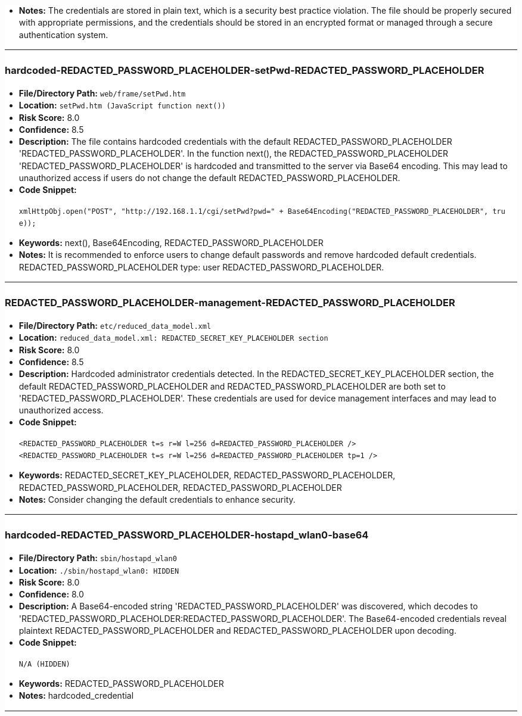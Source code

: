 - **Notes:** The credentials are stored in plain text, which is a security best practice violation. The file should be properly secured with appropriate permissions, and the credentials should be stored in an encrypted format or managed through a secure authentication system.

---
### hardcoded-REDACTED_PASSWORD_PLACEHOLDER-setPwd-REDACTED_PASSWORD_PLACEHOLDER

- **File/Directory Path:** `web/frame/setPwd.htm`
- **Location:** `setPwd.htm (JavaScript function next())`
- **Risk Score:** 8.0
- **Confidence:** 8.5
- **Description:** The file contains hardcoded credentials with the default REDACTED_PASSWORD_PLACEHOLDER 'REDACTED_PASSWORD_PLACEHOLDER'. In the function next(), the REDACTED_PASSWORD_PLACEHOLDER 'REDACTED_PASSWORD_PLACEHOLDER' is hardcoded and transmitted to the server via Base64 encoding. This may lead to unauthorized access if users do not change the default REDACTED_PASSWORD_PLACEHOLDER.
- **Code Snippet:**
  ```
  xmlHttpObj.open("POST", "http://192.168.1.1/cgi/setPwd?pwd=" + Base64Encoding("REDACTED_PASSWORD_PLACEHOLDER", true));
  ```
- **Keywords:** next(), Base64Encoding, REDACTED_PASSWORD_PLACEHOLDER
- **Notes:** It is recommended to enforce users to change default passwords and remove hardcoded default credentials. REDACTED_PASSWORD_PLACEHOLDER type: user REDACTED_PASSWORD_PLACEHOLDER.

---
### REDACTED_PASSWORD_PLACEHOLDER-management-REDACTED_PASSWORD_PLACEHOLDER

- **File/Directory Path:** `etc/reduced_data_model.xml`
- **Location:** `reduced_data_model.xml: REDACTED_SECRET_KEY_PLACEHOLDER section`
- **Risk Score:** 8.0
- **Confidence:** 8.5
- **Description:** Hardcoded administrator credentials detected. In the REDACTED_SECRET_KEY_PLACEHOLDER section, the default REDACTED_PASSWORD_PLACEHOLDER and REDACTED_PASSWORD_PLACEHOLDER are both set to 'REDACTED_PASSWORD_PLACEHOLDER'. These credentials are used for device management interfaces and may lead to unauthorized access.
- **Code Snippet:**
  ```
  <REDACTED_PASSWORD_PLACEHOLDER t=s r=W l=256 d=REDACTED_PASSWORD_PLACEHOLDER />
  <REDACTED_PASSWORD_PLACEHOLDER t=s r=W l=256 d=REDACTED_PASSWORD_PLACEHOLDER tp=1 />
  ```
- **Keywords:** REDACTED_SECRET_KEY_PLACEHOLDER, REDACTED_PASSWORD_PLACEHOLDER, REDACTED_PASSWORD_PLACEHOLDER, REDACTED_PASSWORD_PLACEHOLDER
- **Notes:** Consider changing the default credentials to enhance security.

---
### hardcoded-REDACTED_PASSWORD_PLACEHOLDER-hostapd_wlan0-base64

- **File/Directory Path:** `sbin/hostapd_wlan0`
- **Location:** `./sbin/hostapd_wlan0: HIDDEN`
- **Risk Score:** 8.0
- **Confidence:** 8.0
- **Description:** A Base64-encoded string 'REDACTED_PASSWORD_PLACEHOLDER' was discovered, which decodes to 'REDACTED_PASSWORD_PLACEHOLDER:REDACTED_PASSWORD_PLACEHOLDER'. The Base64-encoded credentials reveal plaintext REDACTED_PASSWORD_PLACEHOLDER and REDACTED_PASSWORD_PLACEHOLDER upon decoding.
- **Code Snippet:**
  ```
  N/A (HIDDEN)
  ```
- **Keywords:** REDACTED_PASSWORD_PLACEHOLDER
- **Notes:** hardcoded_credential

---